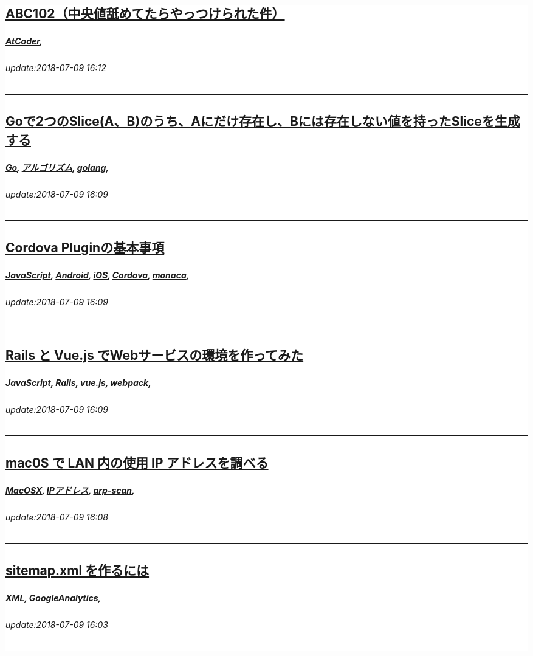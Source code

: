 ## [ABC102（中央値舐めてたらやっつけられた件）](https://qiita.com/Noiri/items/291ae9bf4a2eacab6f5f)
##### [AtCoder](https://qiita.com/tags/AtCoder), 
###### update:2018-07-09 16:12
---
## [Goで2つのSlice(A、B)のうち、Aにだけ存在し、Bには存在しない値を持ったSliceを生成する](https://qiita.com/Sekky0905/items/1afa6a78f0aa7354f290)
##### [Go](https://qiita.com/tags/Go), [アルゴリズム](https://qiita.com/tags/アルゴリズム), [golang](https://qiita.com/tags/golang), 
###### update:2018-07-09 16:09
---
## [Cordova Pluginの基本事項](https://qiita.com/KNaito/items/4a49ba098115085d74fb)
##### [JavaScript](https://qiita.com/tags/JavaScript), [Android](https://qiita.com/tags/Android), [iOS](https://qiita.com/tags/iOS), [Cordova](https://qiita.com/tags/Cordova), [monaca](https://qiita.com/tags/monaca), 
###### update:2018-07-09 16:09
---
## [Rails と Vue.js でWebサービスの環境を作ってみた](https://qiita.com/ryosuketter/items/445b1ffef8eac5b63415)
##### [JavaScript](https://qiita.com/tags/JavaScript), [Rails](https://qiita.com/tags/Rails), [vue.js](https://qiita.com/tags/vue.js), [webpack](https://qiita.com/tags/webpack), 
###### update:2018-07-09 16:09
---
## [mac0S で LAN 内の使用 IP アドレスを調べる](https://qiita.com/shimizumasaru/items/07f53e791d66b88d8534)
##### [MacOSX](https://qiita.com/tags/MacOSX), [IPアドレス](https://qiita.com/tags/IPアドレス), [arp-scan](https://qiita.com/tags/arp-scan), 
###### update:2018-07-09 16:08
---
## [sitemap.xml を作るには](https://qiita.com/moitaro/items/ed822bed8bd8b42fc88a)
##### [XML](https://qiita.com/tags/XML), [GoogleAnalytics](https://qiita.com/tags/GoogleAnalytics), 
###### update:2018-07-09 16:03
---
